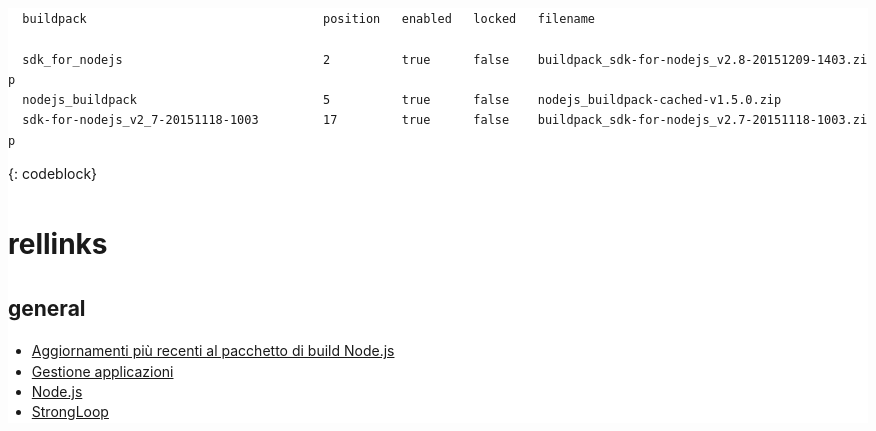       buildpack                                 position   enabled   locked   filename   

      sdk_for_nodejs                            2          true      false    buildpack_sdk-for-nodejs_v2.8-20151209-1403.zip   
      nodejs_buildpack                          5          true      false    nodejs_buildpack-cached-v1.5.0.zip   
      sdk-for-nodejs_v2_7-20151118-1003         17         true      false    buildpack_sdk-for-nodejs_v2.7-20151118-1003.zip
</pre>
{: codeblock}

# rellinks
## general
* [Aggiornamenti più recenti al pacchetto di build Node.js](../../runtimes/nodejs/updates.html)
* [Gestione applicazioni](../../manageapps/app_mng.html)
* [Node.js](https://nodejs.org)
* [StrongLoop](https://strongloop.com)
